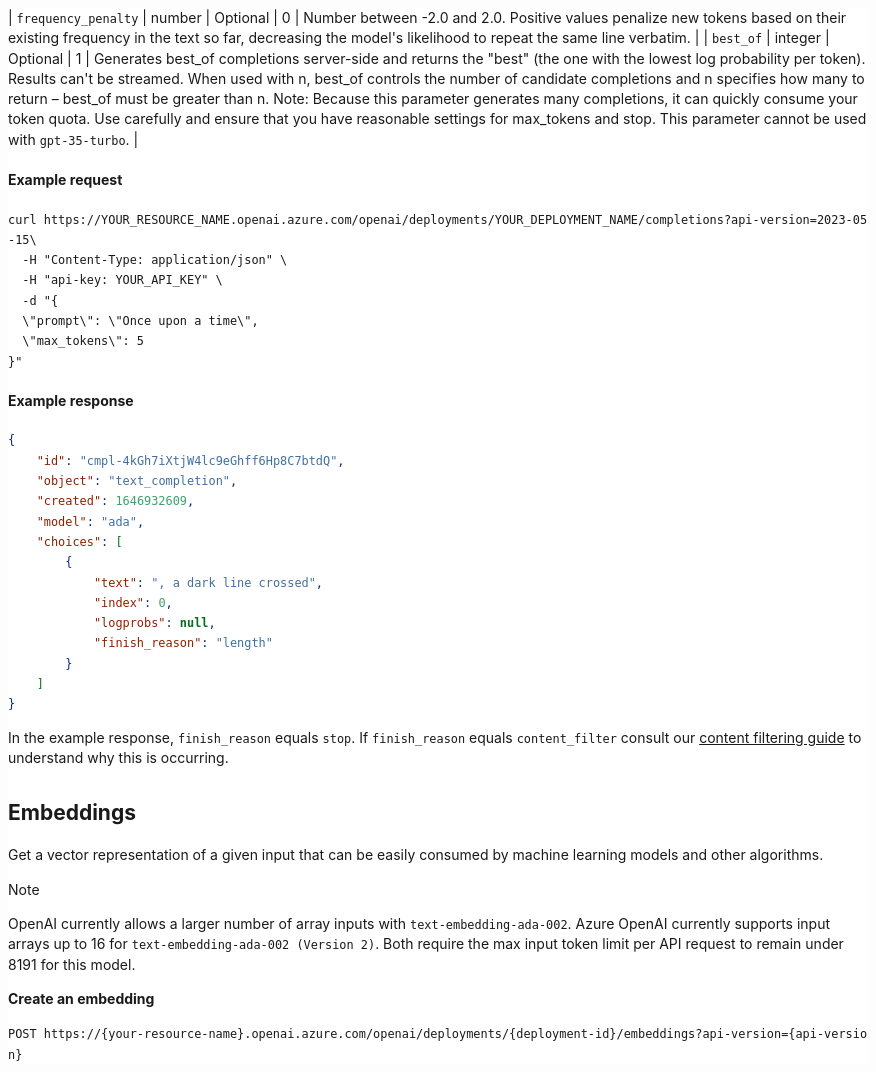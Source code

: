 | ```frequency_penalty``` | number | Optional | 0 | Number between -2.0 and 2.0. Positive values penalize new tokens based on their existing frequency in the text so far, decreasing the model's likelihood to repeat the same line verbatim. |
| ```best_of``` | integer | Optional | 1 | Generates best_of completions server-side and returns the "best" (the one with the lowest log probability per token). Results can't be streamed. When used with n, best_of controls the number of candidate completions and n specifies how many to return – best_of must be greater than n. Note: Because this parameter generates many completions, it can quickly consume your token quota. Use carefully and ensure that you have reasonable settings for max_tokens and stop. This parameter cannot be used with `gpt-35-turbo`. |

#### Example request

```console
curl https://YOUR_RESOURCE_NAME.openai.azure.com/openai/deployments/YOUR_DEPLOYMENT_NAME/completions?api-version=2023-05-15\
  -H "Content-Type: application/json" \
  -H "api-key: YOUR_API_KEY" \
  -d "{
  \"prompt\": \"Once upon a time\",
  \"max_tokens\": 5
}"
```

#### Example response

```json
{
    "id": "cmpl-4kGh7iXtjW4lc9eGhff6Hp8C7btdQ",
    "object": "text_completion",
    "created": 1646932609,
    "model": "ada",
    "choices": [
        {
            "text": ", a dark line crossed",
            "index": 0,
            "logprobs": null,
            "finish_reason": "length"
        }
    ]
}
```

In the example response, `finish_reason` equals `stop`. If `finish_reason` equals `content_filter` consult our [content filtering guide](./concepts/content-filter.md) to understand why this is occurring.

## Embeddings
Get a vector representation of a given input that can be easily consumed by machine learning models and other algorithms.

> [!NOTE]
> OpenAI currently allows a larger number of array inputs with `text-embedding-ada-002`. Azure OpenAI currently supports input arrays up to 16 for `text-embedding-ada-002 (Version 2)`. Both require the max input token limit per API request to remain under 8191 for this model.

**Create an embedding**

```http
POST https://{your-resource-name}.openai.azure.com/openai/deployments/{deployment-id}/embeddings?api-version={api-version}
```
